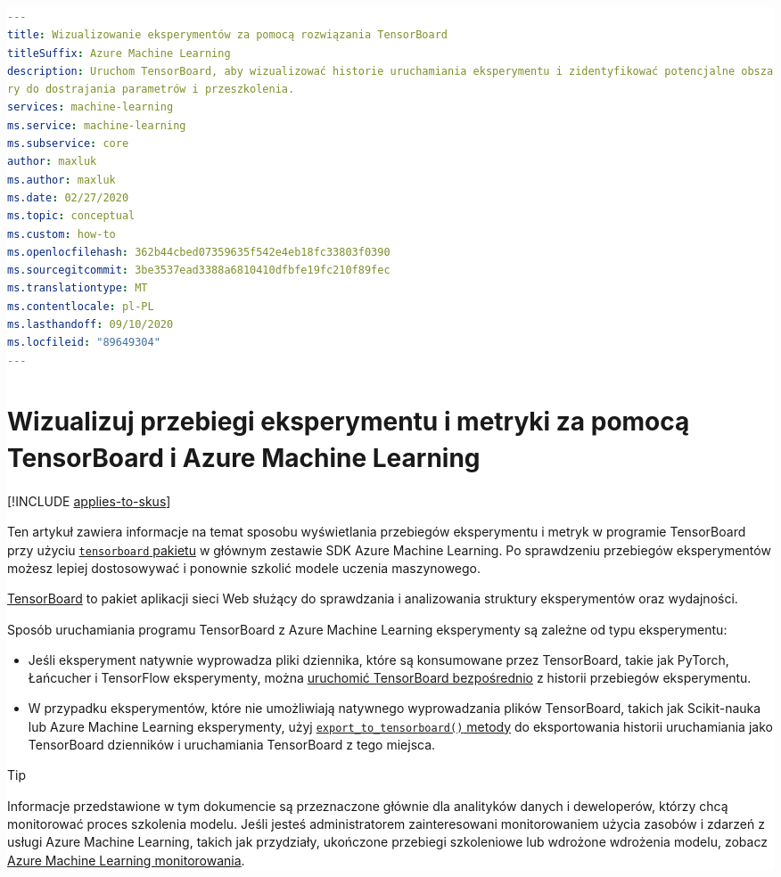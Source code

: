 ```yaml
---
title: Wizualizowanie eksperymentów za pomocą rozwiązania TensorBoard
titleSuffix: Azure Machine Learning
description: Uruchom TensorBoard, aby wizualizować historie uruchamiania eksperymentu i zidentyfikować potencjalne obszary do dostrajania parametrów i przeszkolenia.
services: machine-learning
ms.service: machine-learning
ms.subservice: core
author: maxluk
ms.author: maxluk
ms.date: 02/27/2020
ms.topic: conceptual
ms.custom: how-to
ms.openlocfilehash: 362b44cbed07359635f542e4eb18fc33803f0390
ms.sourcegitcommit: 3be3537ead3388a6810410dfbfe19fc210f89fec
ms.translationtype: MT
ms.contentlocale: pl-PL
ms.lasthandoff: 09/10/2020
ms.locfileid: "89649304"
---
```

# <a name="visualize-experiment-runs-and-metrics-with-tensorboard-and-azure-machine-learning"></a>Wizualizuj przebiegi eksperymentu i metryki za pomocą TensorBoard i Azure Machine Learning
[!INCLUDE [applies-to-skus](../../includes/aml-applies-to-basic-enterprise-sku.md)]

Ten artykuł zawiera informacje na temat sposobu wyświetlania przebiegów eksperymentu i metryk w programie TensorBoard przy użyciu [ `tensorboard` pakietu](https://docs.microsoft.com/python/api/azureml-tensorboard/?view=azure-ml-py&preserve-view=true) w głównym zestawie SDK Azure Machine Learning. Po sprawdzeniu przebiegów eksperymentów możesz lepiej dostosowywać i ponownie szkolić modele uczenia maszynowego.

[TensorBoard](https://www.tensorflow.org/tensorboard/r1/overview) to pakiet aplikacji sieci Web służący do sprawdzania i analizowania struktury eksperymentów oraz wydajności.

Sposób uruchamiania programu TensorBoard z Azure Machine Learning eksperymenty są zależne od typu eksperymentu:
+ Jeśli eksperyment natywnie wyprowadza pliki dziennika, które są konsumowane przez TensorBoard, takie jak PyTorch, Łańcucher i TensorFlow eksperymenty, można [uruchomić TensorBoard bezpośrednio](#direct) z historii przebiegów eksperymentu. 

+ W przypadku eksperymentów, które nie umożliwiają natywnego wyprowadzania plików TensorBoard, takich jak Scikit-nauka lub Azure Machine Learning eksperymenty, użyj [ `export_to_tensorboard()` metody](#export) do eksportowania historii uruchamiania jako TensorBoard dzienników i uruchamiania TensorBoard z tego miejsca. 

> [!TIP]
> Informacje przedstawione w tym dokumencie są przeznaczone głównie dla analityków danych i deweloperów, którzy chcą monitorować proces szkolenia modelu. Jeśli jesteś administratorem zainteresowani monitorowaniem użycia zasobów i zdarzeń z usługi Azure Machine Learning, takich jak przydziały, ukończone przebiegi szkoleniowe lub wdrożone wdrożenia modelu, zobacz [Azure Machine Learning monitorowania](monitor-azure-machine-learning.md).
